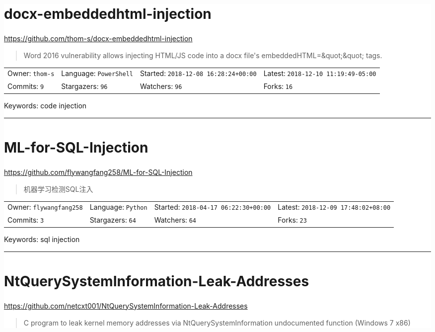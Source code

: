 
# docx-embeddedhtml-injection

https://github.com/thom-s/docx-embeddedhtml-injection
<blockquote>
Word 2016 vulnerability allows injecting HTML/JS code into a docx file's embeddedHTML=&amp;quot;&amp;quot; tags.
</blockquote>

<table><tr>
<tr><td>Owner: <code>thom-s</code></td>
    <td>Language: <code>PowerShell</code></td>
    <td>Started: <code>2018-12-08 16:28:24+00:00</code></td>
    <td>Latest: <code>2018-12-10 11:19:49-05:00</code></td></tr>
<tr><td>Commits: <code>9</code></td>
    <td>Stargazers: <code>96</code></td>
    <td>Watchers: <code>96</code></td>
    <td>Forks: <code>16</code></td></tr>
</table>
Keywords: code injection

---

# ML-for-SQL-Injection

https://github.com/flywangfang258/ML-for-SQL-Injection
<blockquote>
机器学习检测SQL注入
</blockquote>

<table><tr>
<tr><td>Owner: <code>flywangfang258</code></td>
    <td>Language: <code>Python</code></td>
    <td>Started: <code>2018-04-17 06:22:30+00:00</code></td>
    <td>Latest: <code>2018-12-09 17:48:02+08:00</code></td></tr>
<tr><td>Commits: <code>3</code></td>
    <td>Stargazers: <code>64</code></td>
    <td>Watchers: <code>64</code></td>
    <td>Forks: <code>23</code></td></tr>
</table>
Keywords: sql injection

---

# NtQuerySystemInformation-Leak-Addresses

https://github.com/netcxt001/NtQuerySystemInformation-Leak-Addresses
<blockquote>
C program to leak kernel memory addresses via NtQuerySystemInformation undocumented function (Windows 7 x86)
</blockquote>

